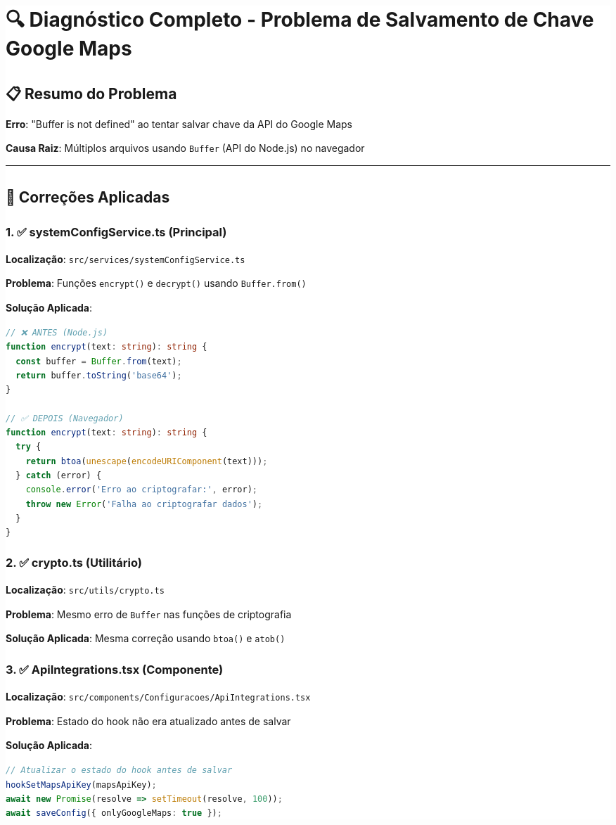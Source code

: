 # 🔍 Diagnóstico Completo - Problema de Salvamento de Chave Google Maps

## 📋 Resumo do Problema

**Erro**: "Buffer is not defined" ao tentar salvar chave da API do Google Maps

**Causa Raiz**: Múltiplos arquivos usando `Buffer` (API do Node.js) no navegador

---

## 🔧 Correções Aplicadas

### 1. ✅ **systemConfigService.ts** (Principal)
**Localização**: `src/services/systemConfigService.ts`

**Problema**: Funções `encrypt()` e `decrypt()` usando `Buffer.from()`

**Solução Aplicada**:
```typescript
// ❌ ANTES (Node.js)
function encrypt(text: string): string {
  const buffer = Buffer.from(text);
  return buffer.toString('base64');
}

// ✅ DEPOIS (Navegador)
function encrypt(text: string): string {
  try {
    return btoa(unescape(encodeURIComponent(text)));
  } catch (error) {
    console.error('Erro ao criptografar:', error);
    throw new Error('Falha ao criptografar dados');
  }
}
```

### 2. ✅ **crypto.ts** (Utilitário)
**Localização**: `src/utils/crypto.ts`

**Problema**: Mesmo erro de `Buffer` nas funções de criptografia

**Solução Aplicada**: Mesma correção usando `btoa()` e `atob()`

### 3. ✅ **ApiIntegrations.tsx** (Componente)
**Localização**: `src/components/Configuracoes/ApiIntegrations.tsx`

**Problema**: Estado do hook não era atualizado antes de salvar

**Solução Aplicada**:
```typescript
// Atualizar o estado do hook antes de salvar
hookSetMapsApiKey(mapsApiKey);
await new Promise(resolve => setTimeout(resolve, 100));
await saveConfig({ onlyGoogleMaps: true });
```
